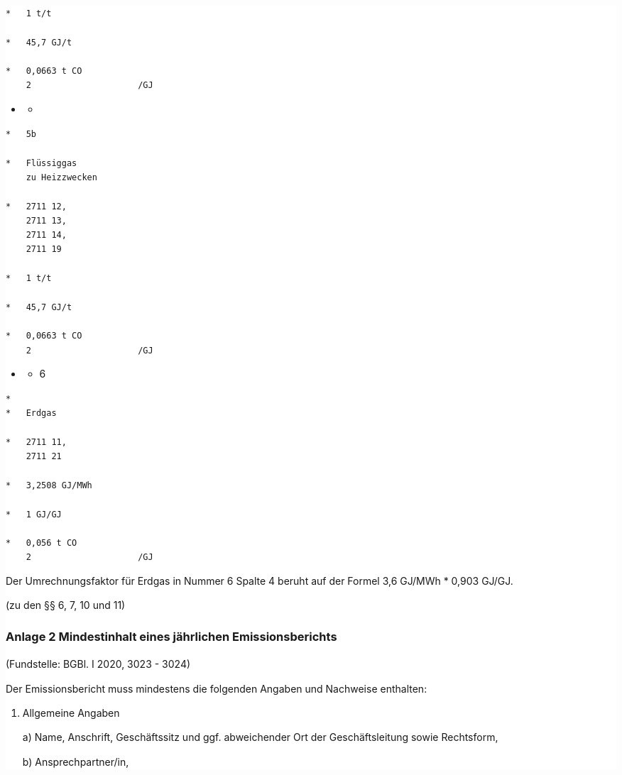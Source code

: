     *   1 t/t

    *   45,7 GJ/t

    *   0,0663 t CO
        2                     /GJ


*    *
    *   5b

    *   Flüssiggas
        zu Heizzwecken

    *   2711 12,
        2711 13,
        2711 14,
        2711 19

    *   1 t/t

    *   45,7 GJ/t

    *   0,0663 t CO
        2                     /GJ


*    *   6

    *
    *   Erdgas

    *   2711 11,
        2711 21

    *   3,2508 GJ/MWh

    *   1 GJ/GJ

    *   0,056 t CO
        2                     /GJ



Der Umrechnungsfaktor für Erdgas in Nummer 6 Spalte 4 beruht auf der Formel 3,6 GJ/MWh \* 0,903 GJ/GJ.

(zu den §§ 6, 7, 10 und 11)

### Anlage 2 Mindestinhalt eines jährlichen Emissionsberichts

(Fundstelle: BGBl. I 2020, 3023 - 3024)

Der Emissionsbericht muss mindestens die folgenden Angaben und Nachweise enthalten:

1.  Allgemeine Angaben

    a)  Name, Anschrift, Geschäftssitz und ggf. abweichender Ort der Geschäftsleitung sowie Rechtsform,


    b)  Ansprechpartner/in,
